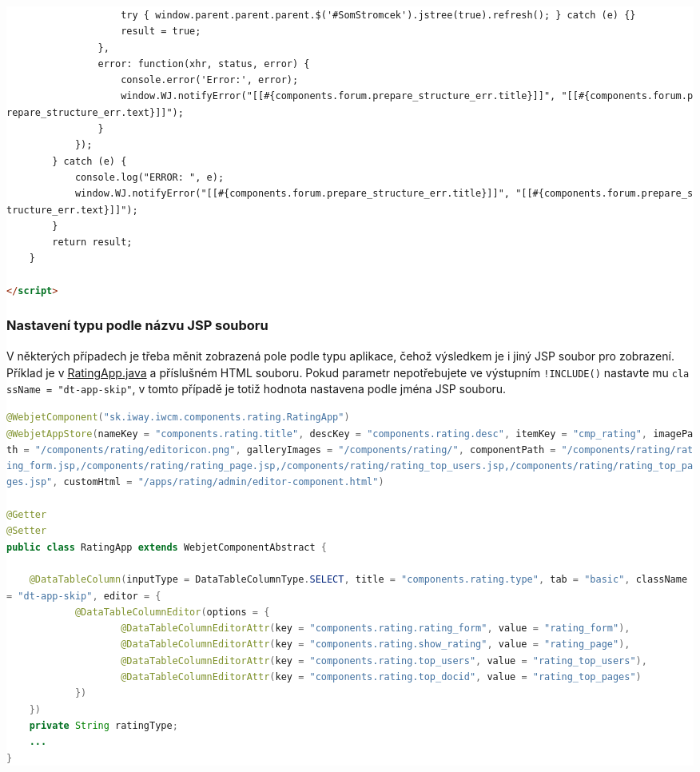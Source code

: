 ```html
                    try { window.parent.parent.parent.$('#SomStromcek').jstree(true).refresh(); } catch (e) {}
                    result = true;
                },
                error: function(xhr, status, error) {
                    console.error('Error:', error);
                    window.WJ.notifyError("[[#{components.forum.prepare_structure_err.title}]]", "[[#{components.forum.prepare_structure_err.text}]]");
                }
            });
        } catch (e) {
            console.log("ERROR: ", e);
            window.WJ.notifyError("[[#{components.forum.prepare_structure_err.title}]]", "[[#{components.forum.prepare_structure_err.text}]]");
        }
        return result;
    }

</script>
```

### Nastavení typu podle názvu JSP souboru

V některých případech je třeba měnit zobrazená pole podle typu aplikace, čehož výsledkem je i jiný JSP soubor pro zobrazení. Příklad je v [RatingApp.java](../../../../src/main/java/sk/iway/iwcm/components/rating/RatingApp.java) a příslušném HTML souboru. Pokud parametr nepotřebujete ve výstupním `!INCLUDE()` nastavte mu `className = "dt-app-skip"`, v tomto případě je totiž hodnota nastavena podle jména JSP souboru.

```java
@WebjetComponent("sk.iway.iwcm.components.rating.RatingApp")
@WebjetAppStore(nameKey = "components.rating.title", descKey = "components.rating.desc", itemKey = "cmp_rating", imagePath = "/components/rating/editoricon.png", galleryImages = "/components/rating/", componentPath = "/components/rating/rating_form.jsp,/components/rating/rating_page.jsp,/components/rating/rating_top_users.jsp,/components/rating/rating_top_pages.jsp", customHtml = "/apps/rating/admin/editor-component.html")

@Getter
@Setter
public class RatingApp extends WebjetComponentAbstract {

    @DataTableColumn(inputType = DataTableColumnType.SELECT, title = "components.rating.type", tab = "basic", className = "dt-app-skip", editor = {
            @DataTableColumnEditor(options = {
                    @DataTableColumnEditorAttr(key = "components.rating.rating_form", value = "rating_form"),
                    @DataTableColumnEditorAttr(key = "components.rating.show_rating", value = "rating_page"),
                    @DataTableColumnEditorAttr(key = "components.rating.top_users", value = "rating_top_users"),
                    @DataTableColumnEditorAttr(key = "components.rating.top_docid", value = "rating_top_pages")
            })
    })
    private String ratingType;
    ...
}
```
